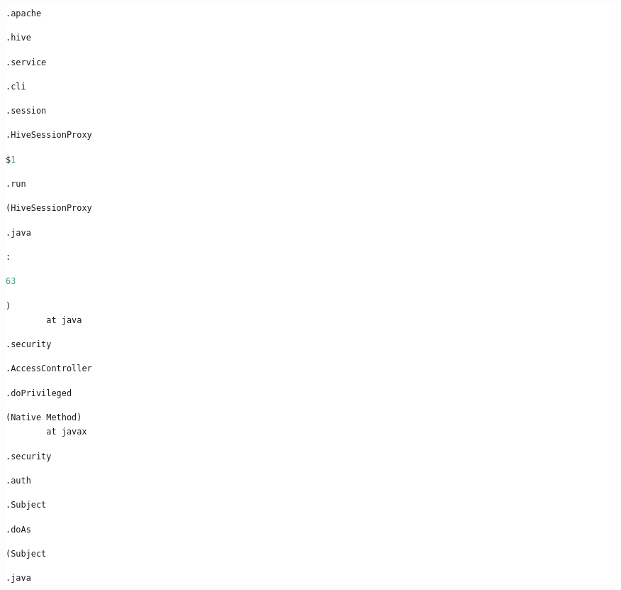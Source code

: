 ```python
```
```python
.apache
```
```python
.hive
```
```python
.service
```
```python
.cli
```
```python
.session
```
```python
.HiveSessionProxy
```
```python
$1
```
```python
.run
```
```python
(HiveSessionProxy
```
```python
.java
```
```python
:
```
```python
63
```
```python
)
        at java
```
```python
.security
```
```python
.AccessController
```
```python
.doPrivileged
```
```python
(Native Method)
        at javax
```
```python
.security
```
```python
.auth
```
```python
.Subject
```
```python
.doAs
```
```python
(Subject
```
```python
.java
```